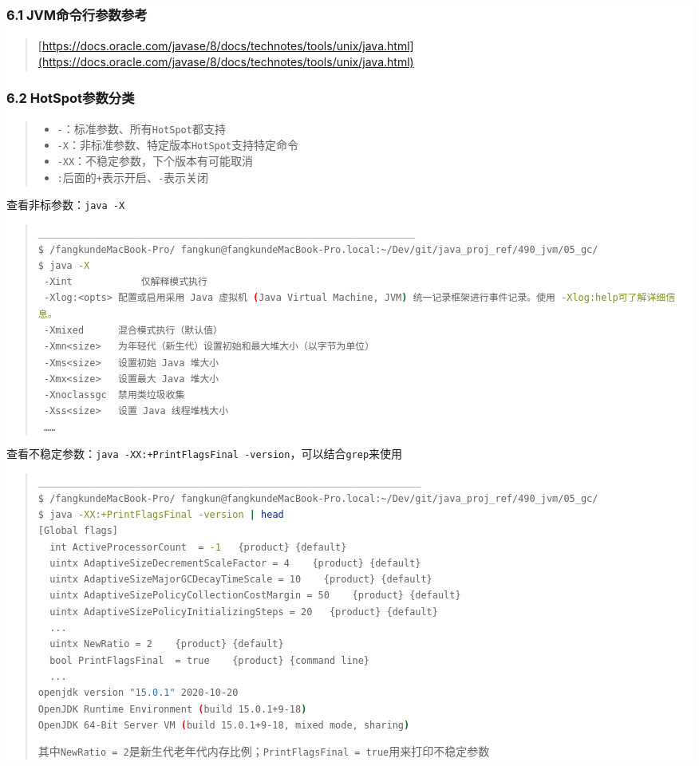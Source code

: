 ### 6.1 JVM命令行参数参考

> [https://docs.oracle.com/javase/8/docs/technotes/tools/unix/java.html](https://docs.oracle.com/javase/8/docs/technotes/tools/unix/java.html)

### 6.2 HotSpot参数分类

> * `-`：标准参数、所有`HotSpot`都支持
> * `-X`：非标准参数、特定版本`HotSpot`支持特定命令
> * `-XX`：不稳定参数，下个版本有可能取消
> * `:`后面的`+`表示开启、`-`表示关闭

查看非标参数：`java -X`

> ~~~bash
> __________________________________________________________________
> $ /fangkundeMacBook-Pro/ fangkun@fangkundeMacBook-Pro.local:~/Dev/git/java_proj_ref/490_jvm/05_gc/
> $ java -X
>  -Xint			仅解释模式执行
>  -Xlog:<opts>	配置或启用采用 Java 虚拟机 (Java Virtual Machine, JVM) 统一记录框架进行事件记录。使用 -Xlog:help可了解详细信息。
>  -Xmixed		混合模式执行（默认值）
>  -Xmn<size> 	为年轻代（新生代）设置初始和最大堆大小（以字节为单位）
>  -Xms<size> 	设置初始 Java 堆大小
>  -Xmx<size> 	设置最大 Java 堆大小
>  -Xnoclassgc	禁用类垃圾收集
>  -Xss<size>  	设置 Java 线程堆栈大小
>  ……
> ~~~

查看不稳定参数：`java -XX:+PrintFlagsFinal -version`，可以结合`grep`来使用

> ~~~bash
> ___________________________________________________________________
> $ /fangkundeMacBook-Pro/ fangkun@fangkundeMacBook-Pro.local:~/Dev/git/java_proj_ref/490_jvm/05_gc/
> $ java -XX:+PrintFlagsFinal -version | head
> [Global flags]
> 	int ActiveProcessorCount  = -1   {product} {default}
> 	uintx AdaptiveSizeDecrementScaleFactor = 4    {product} {default}
> 	uintx AdaptiveSizeMajorGCDecayTimeScale = 10    {product} {default}
> 	uintx AdaptiveSizePolicyCollectionCostMargin = 50    {product} {default}
> 	uintx AdaptiveSizePolicyInitializingSteps = 20   {product} {default}
> 	...
> 	uintx NewRatio = 2    {product} {default}
> 	bool PrintFlagsFinal  = true    {product} {command line}
> 	...
> openjdk version "15.0.1" 2020-10-20
> OpenJDK Runtime Environment (build 15.0.1+9-18)
> OpenJDK 64-Bit Server VM (build 15.0.1+9-18, mixed mode, sharing)
> ~~~
>
> 其中`NewRatio = 2`是新生代老年代内存比例；`PrintFlagsFinal = true`用来打印不稳定参数
